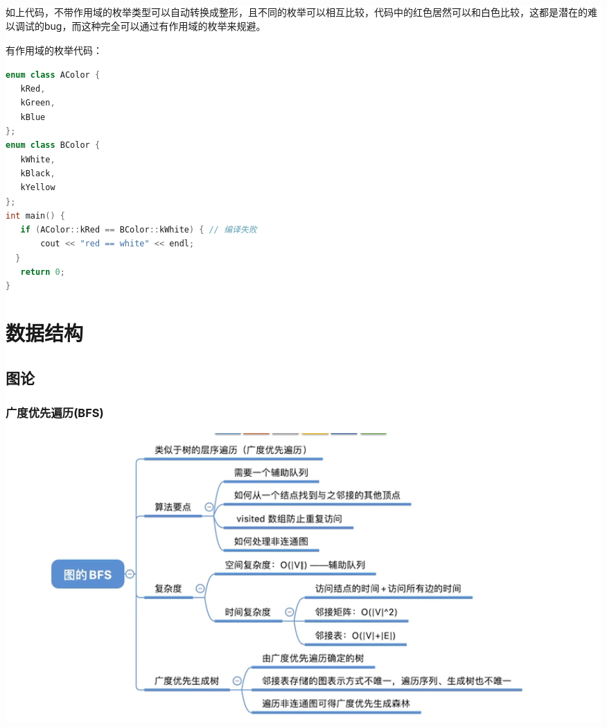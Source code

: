 
如上代码，不带作用域的枚举类型可以自动转换成整形，且不同的枚举可以相互比较，代码中的红色居然可以和白色比较，这都是潜在的难以调试的bug，而这种完全可以通过有作用域的枚举来规避。

有作用域的枚举代码：

```c++
enum class AColor {
   kRed,
   kGreen,
   kBlue
};
enum class BColor {
   kWhite,
   kBlack,
   kYellow
};
int main() {
   if (AColor::kRed == BColor::kWhite) { // 编译失败
       cout << "red == white" << endl;
  }
   return 0;
}
```

# 数据结构

## 图论

### 广度优先遍历(BFS)

![image-20211116223336942](fig/image-20211116223336942.png)
